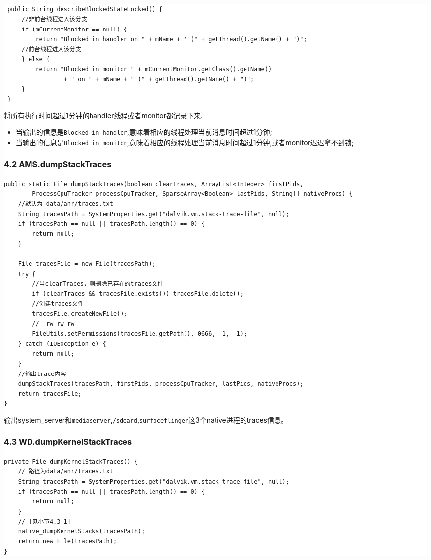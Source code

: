  
     public String describeBlockedStateLocked() {
         //非前台线程进入该分支
         if (mCurrentMonitor == null) {
             return "Blocked in handler on " + mName + " (" + getThread().getName() + ")";
         //前台线程进入该分支
         } else {
             return "Blocked in monitor " + mCurrentMonitor.getClass().getName()
                     + " on " + mName + " (" + getThread().getName() + ")";
         }
     }
     
将所有执行时间超过1分钟的handler线程或者monitor都记录下来.

- 当输出的信息是`Blocked in handler`,意味着相应的线程处理当前消息时间超过1分钟;
- 当输出的信息是`Blocked in monitor`,意味着相应的线程处理当前消息时间超过1分钟,或者monitor迟迟拿不到锁;

### 4.2 AMS.dumpStackTraces

    public static File dumpStackTraces(boolean clearTraces, ArrayList<Integer> firstPids,
            ProcessCpuTracker processCpuTracker, SparseArray<Boolean> lastPids, String[] nativeProcs) {
        //默认为 data/anr/traces.txt
        String tracesPath = SystemProperties.get("dalvik.vm.stack-trace-file", null);
        if (tracesPath == null || tracesPath.length() == 0) {
            return null;
        }

        File tracesFile = new File(tracesPath);
        try {
            //当clearTraces，则删除已存在的traces文件
            if (clearTraces && tracesFile.exists()) tracesFile.delete();
            //创建traces文件
            tracesFile.createNewFile();
            // -rw-rw-rw-
            FileUtils.setPermissions(tracesFile.getPath(), 0666, -1, -1);
        } catch (IOException e) {
            return null;
        }
        //输出trace内容
        dumpStackTraces(tracesPath, firstPids, processCpuTracker, lastPids, nativeProcs);
        return tracesFile;
    }

输出system_server和`mediaserver`,`/sdcard`,`surfaceflinger`这3个native进程的traces信息。

### 4.3 WD.dumpKernelStackTraces

    private File dumpKernelStackTraces() {
        // 路径为data/anr/traces.txt
        String tracesPath = SystemProperties.get("dalvik.vm.stack-trace-file", null);
        if (tracesPath == null || tracesPath.length() == 0) {
            return null;
        }
        // [见小节4.3.1]
        native_dumpKernelStacks(tracesPath);
        return new File(tracesPath);
    }
